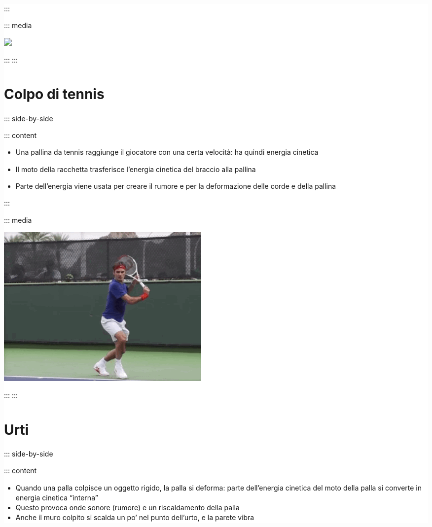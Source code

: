 :::

::: media

![](media/titanic-sinking-plates-falling-and-breaking.gif)

:::
:::

# Colpo di tennis

::: side-by-side

::: content

-   Una pallina da tennis raggiunge il giocatore con una certa velocità: ha quindi energia cinetica

-   Il moto della racchetta trasferisce l’energia cinetica del braccio alla pallina

-   Parte dell’energia viene usata per creare il rumore e per la deformazione delle corde e della pallina

:::

::: media

![](media/tennis.webp)

:::
:::

# Urti

::: side-by-side

::: content

-   Quando una palla colpisce un oggetto rigido, la palla si deforma: parte dell’energia cinetica del moto della palla si converte in energia cinetica “interna”
-   Questo provoca onde sonore (rumore) e un riscaldamento della palla
-   Anche il muro colpito si scalda un po’ nel punto dell’urto, e la parete vibra
